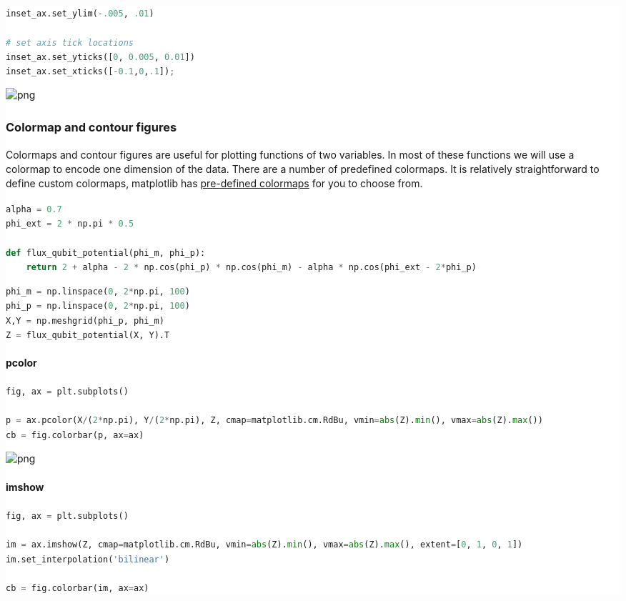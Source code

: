 ```python
inset_ax.set_ylim(-.005, .01)

# set axis tick locations
inset_ax.set_yticks([0, 0.005, 0.01])
inset_ax.set_xticks([-0.1,0,.1]);
```


![png](./02_plotting_advance_matplotlib_46_0.png)


### Colormap and contour figures

Colormaps and contour figures are useful for plotting functions of two variables. In most of these functions we will use a colormap to encode one dimension of the data. There are a number of predefined colormaps. It is relatively straightforward to define custom colormaps, matplotlib has <a href="http://www.scipy.org/Cookbook/Matplotlib/Show_colormaps" target="_blank">pre-defined colormaps</a> for you to choose from.


```python
alpha = 0.7
phi_ext = 2 * np.pi * 0.5

def flux_qubit_potential(phi_m, phi_p):
    return 2 + alpha - 2 * np.cos(phi_p) * np.cos(phi_m) - alpha * np.cos(phi_ext - 2*phi_p)
```


```python
phi_m = np.linspace(0, 2*np.pi, 100)
phi_p = np.linspace(0, 2*np.pi, 100)
X,Y = np.meshgrid(phi_p, phi_m)
Z = flux_qubit_potential(X, Y).T
```

#### pcolor


```python
fig, ax = plt.subplots()

p = ax.pcolor(X/(2*np.pi), Y/(2*np.pi), Z, cmap=matplotlib.cm.RdBu, vmin=abs(Z).min(), vmax=abs(Z).max())
cb = fig.colorbar(p, ax=ax)
```


![png](./02_plotting_advance_matplotlib_52_0.png)


#### imshow


```python
fig, ax = plt.subplots()

im = ax.imshow(Z, cmap=matplotlib.cm.RdBu, vmin=abs(Z).min(), vmax=abs(Z).max(), extent=[0, 1, 0, 1])
im.set_interpolation('bilinear')

cb = fig.colorbar(im, ax=ax)
```
